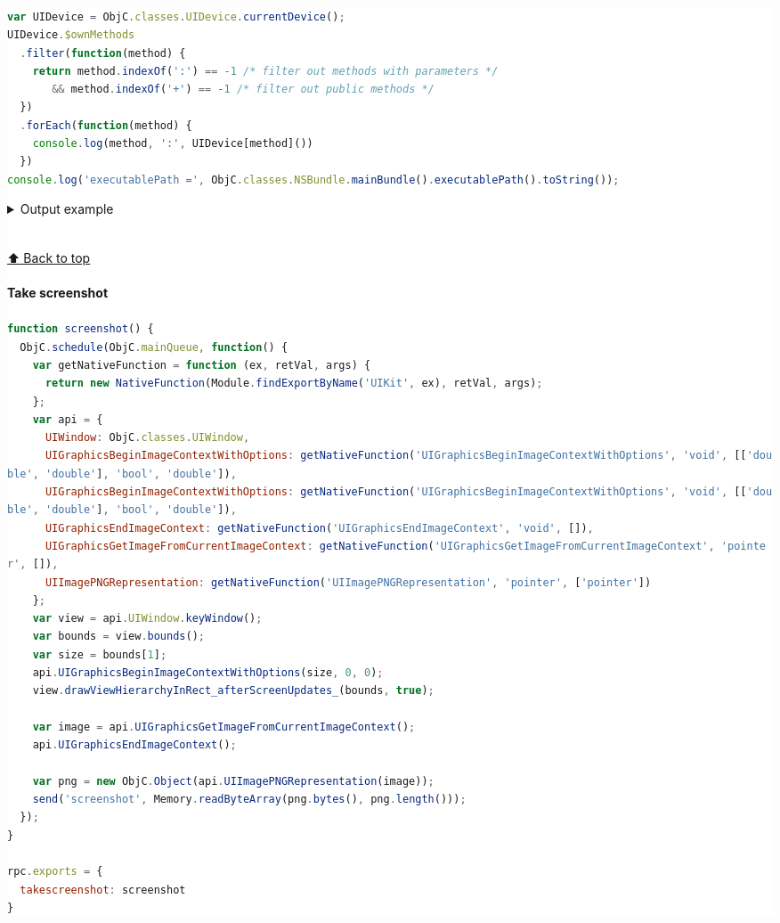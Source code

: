 ```js
var UIDevice = ObjC.classes.UIDevice.currentDevice();
UIDevice.$ownMethods
  .filter(function(method) { 
    return method.indexOf(':') == -1 /* filter out methods with parameters */
       && method.indexOf('+') == -1 /* filter out public methods */
  })
  .forEach(function(method) { 
    console.log(method, ':', UIDevice[method]())
  })
console.log('executablePath =', ObjC.classes.NSBundle.mainBundle().executablePath().toString());

```

<details><summary>Output example</summary></details>

<br>[⬆ Back to top](#table-of-contents)


#### Take screenshot

```js
function screenshot() {
  ObjC.schedule(ObjC.mainQueue, function() {
    var getNativeFunction = function (ex, retVal, args) {
      return new NativeFunction(Module.findExportByName('UIKit', ex), retVal, args);
    };
    var api = {
      UIWindow: ObjC.classes.UIWindow,
      UIGraphicsBeginImageContextWithOptions: getNativeFunction('UIGraphicsBeginImageContextWithOptions', 'void', [['double', 'double'], 'bool', 'double']),
      UIGraphicsBeginImageContextWithOptions: getNativeFunction('UIGraphicsBeginImageContextWithOptions', 'void', [['double', 'double'], 'bool', 'double']),
      UIGraphicsEndImageContext: getNativeFunction('UIGraphicsEndImageContext', 'void', []),
      UIGraphicsGetImageFromCurrentImageContext: getNativeFunction('UIGraphicsGetImageFromCurrentImageContext', 'pointer', []),
      UIImagePNGRepresentation: getNativeFunction('UIImagePNGRepresentation', 'pointer', ['pointer'])
    };
    var view = api.UIWindow.keyWindow();
    var bounds = view.bounds();
    var size = bounds[1];
    api.UIGraphicsBeginImageContextWithOptions(size, 0, 0);
    view.drawViewHierarchyInRect_afterScreenUpdates_(bounds, true);

    var image = api.UIGraphicsGetImageFromCurrentImageContext();
    api.UIGraphicsEndImageContext();

    var png = new ObjC.Object(api.UIImagePNGRepresentation(image));
    send('screenshot', Memory.readByteArray(png.bytes(), png.length()));
  });
}

rpc.exports = {
  takescreenshot: screenshot
}
```
